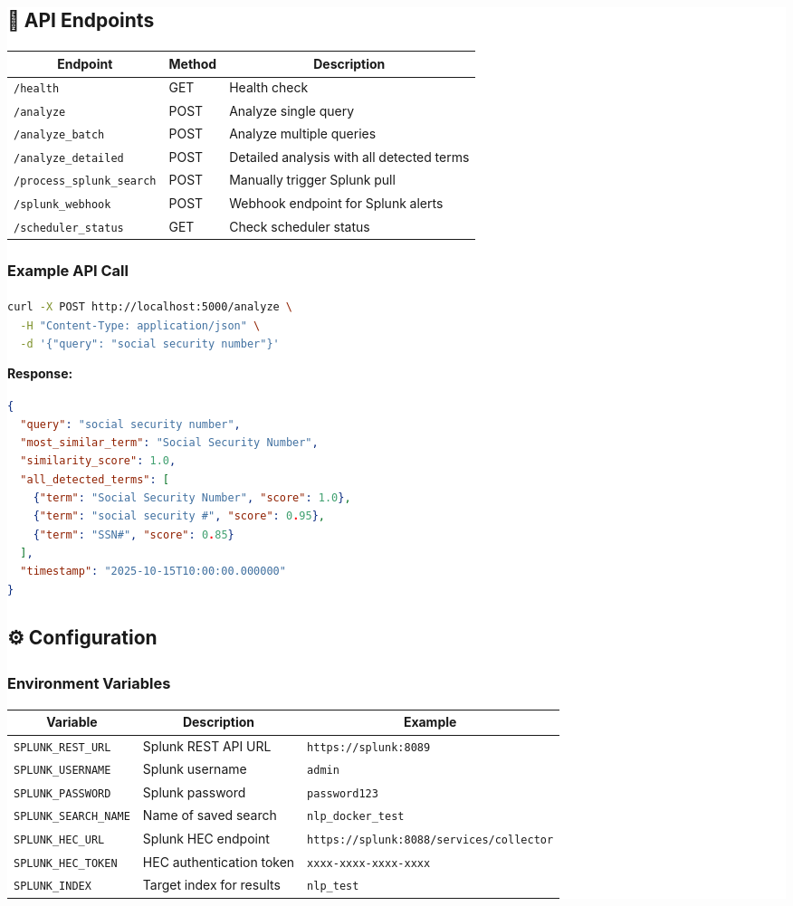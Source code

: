 ## 🔧 API Endpoints

| Endpoint | Method | Description |
|----------|--------|-------------|
| `/health` | GET | Health check |
| `/analyze` | POST | Analyze single query |
| `/analyze_batch` | POST | Analyze multiple queries |
| `/analyze_detailed` | POST | Detailed analysis with all detected terms |
| `/process_splunk_search` | POST | Manually trigger Splunk pull |
| `/splunk_webhook` | POST | Webhook endpoint for Splunk alerts |
| `/scheduler_status` | GET | Check scheduler status |

### Example API Call

```bash
curl -X POST http://localhost:5000/analyze \
  -H "Content-Type: application/json" \
  -d '{"query": "social security number"}'
```

**Response:**
```json
{
  "query": "social security number",
  "most_similar_term": "Social Security Number",
  "similarity_score": 1.0,
  "all_detected_terms": [
    {"term": "Social Security Number", "score": 1.0},
    {"term": "social security #", "score": 0.95},
    {"term": "SSN#", "score": 0.85}
  ],
  "timestamp": "2025-10-15T10:00:00.000000"
}
```

## ⚙️ Configuration

### Environment Variables

| Variable | Description | Example |
|----------|-------------|---------|
| `SPLUNK_REST_URL` | Splunk REST API URL | `https://splunk:8089` |
| `SPLUNK_USERNAME` | Splunk username | `admin` |
| `SPLUNK_PASSWORD` | Splunk password | `password123` |
| `SPLUNK_SEARCH_NAME` | Name of saved search | `nlp_docker_test` |
| `SPLUNK_HEC_URL` | Splunk HEC endpoint | `https://splunk:8088/services/collector` |
| `SPLUNK_HEC_TOKEN` | HEC authentication token | `xxxx-xxxx-xxxx-xxxx` |
| `SPLUNK_INDEX` | Target index for results | `nlp_test` |
